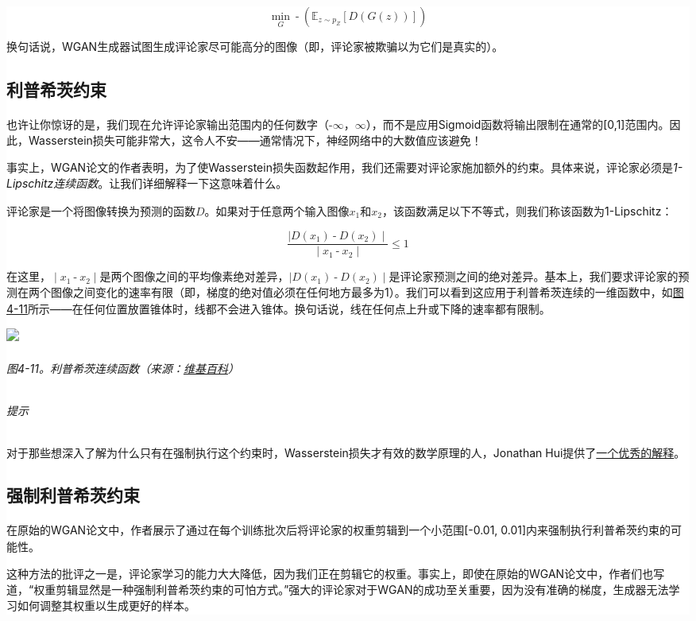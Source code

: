 <math alttext="min Underscript upper G Endscripts minus left-parenthesis double-struck upper E Subscript z tilde p Sub Subscript upper Z Subscript Baseline left-bracket upper D left-parenthesis upper G left-parenthesis z right-parenthesis right-parenthesis right-bracket right-parenthesis" display="block"><mrow><munder><mo movablelimits="true" form="prefix">min</mo> <mi>G</mi></munder> <mo>-</mo> <mrow><mo>(</mo> <msub><mi>𝔼</mi> <mrow><mi>z</mi><mo>∼</mo><msub><mi>p</mi> <mi>Z</mi></msub></mrow></msub> <mrow><mo>[</mo> <mi>D</mi> <mrow><mo>(</mo> <mi>G</mi> <mrow><mo>(</mo> <mi>z</mi> <mo>)</mo></mrow> <mo>)</mo></mrow> <mo>]</mo></mrow> <mo>)</mo></mrow></mrow></math>

换句话说，WGAN生成器试图生成评论家尽可能高分的图像（即，评论家被欺骗以为它们是真实的）。

## 利普希茨约束

也许让你惊讶的是，我们现在允许评论家输出范围内的任何数字（<math alttext="negative normal infinity"><mrow><mo>-</mo> <mi>∞</mi></mrow></math>，<math alttext="normal infinity"><mi>∞</mi></math>），而不是应用Sigmoid函数将输出限制在通常的[0,1]范围内。因此，Wasserstein损失可能非常大，这令人不安——通常情况下，神经网络中的大数值应该避免！

事实上，WGAN论文的作者表明，为了使Wasserstein损失函数起作用，我们还需要对评论家施加额外的约束。具体来说，评论家必须是*1-Lipschitz连续函数*。让我们详细解释一下这意味着什么。

评论家是一个将图像转换为预测的函数<math alttext="upper D"><mi>D</mi></math>。如果对于任意两个输入图像<math alttext="x 1"><msub><mi>x</mi> <mn>1</mn></msub></math>和<math alttext="x 2"><msub><mi>x</mi> <mn>2</mn></msub></math>，该函数满足以下不等式，则我们称该函数为1-Lipschitz：

<math alttext="StartFraction StartAbsoluteValue upper D left-parenthesis x 1 right-parenthesis minus upper D left-parenthesis x 2 right-parenthesis EndAbsoluteValue Over StartAbsoluteValue x 1 minus x 2 EndAbsoluteValue EndFraction less-than-or-equal-to 1" display="block"><mrow><mfrac><mrow><mrow><mo>|</mo><mi>D</mi></mrow><mrow><mo>(</mo><msub><mi>x</mi> <mn>1</mn></msub> <mo>)</mo></mrow><mo>-</mo><mi>D</mi><mrow><mo>(</mo><msub><mi>x</mi> <mn>2</mn></msub> <mo>)</mo></mrow><mrow><mo>|</mo></mrow></mrow> <mrow><mrow><mo>|</mo></mrow><msub><mi>x</mi> <mn>1</mn></msub> <mo>-</mo><msub><mi>x</mi> <mn>2</mn></msub> <mrow><mo>|</mo></mrow></mrow></mfrac> <mo>≤</mo> <mn>1</mn></mrow></math>

在这里，<math alttext="StartAbsoluteValue x 1 minus x 2 EndAbsoluteValue"><mrow><mrow><mo>|</mo></mrow> <msub><mi>x</mi> <mn>1</mn></msub> <mo>-</mo> <msub><mi>x</mi> <mn>2</mn></msub> <mrow><mo>|</mo></mrow></mrow></math>是两个图像之间的平均像素绝对差异，<math alttext="StartAbsoluteValue upper D left-parenthesis x 1 right-parenthesis minus upper D left-parenthesis x 2 right-parenthesis EndAbsoluteValue"><mrow><mrow><mo>|</mo> <mi>D</mi></mrow> <mrow><mo>(</mo> <msub><mi>x</mi> <mn>1</mn></msub> <mo>)</mo></mrow> <mo>-</mo> <mi>D</mi> <mrow><mo>(</mo> <msub><mi>x</mi> <mn>2</mn></msub> <mo>)</mo></mrow> <mrow><mo>|</mo></mrow></mrow></math>是评论家预测之间的绝对差异。基本上，我们要求评论家的预测在两个图像之间变化的速率有限（即，梯度的绝对值必须在任何地方最多为1）。我们可以看到这应用于利普希茨连续的一维函数中，如[图4-11](#lipschitz)所示——在任何位置放置锥体时，线都不会进入锥体。换句话说，线在任何点上升或下降的速率都有限制。

![](Images/gdl2_0411.png)

###### 图4-11。利普希茨连续函数（来源：[维基百科](https://oreil.ly/Ki7ds)）

###### 提示

对于那些想深入了解为什么只有在强制执行这个约束时，Wasserstein损失才有效的数学原理的人，Jonathan Hui提供了[一个优秀的解释](https://oreil.ly/devy5)。

## 强制利普希茨约束

在原始的WGAN论文中，作者展示了通过在每个训练批次后将评论家的权重剪辑到一个小范围[-0.01, 0.01]内来强制执行利普希茨约束的可能性。

这种方法的批评之一是，评论家学习的能力大大降低，因为我们正在剪辑它的权重。事实上，即使在原始的WGAN论文中，作者们也写道，“权重剪辑显然是一种强制利普希茨约束的可怕方式。”强大的评论家对于WGAN的成功至关重要，因为没有准确的梯度，生成器无法学习如何调整其权重以生成更好的样本。
